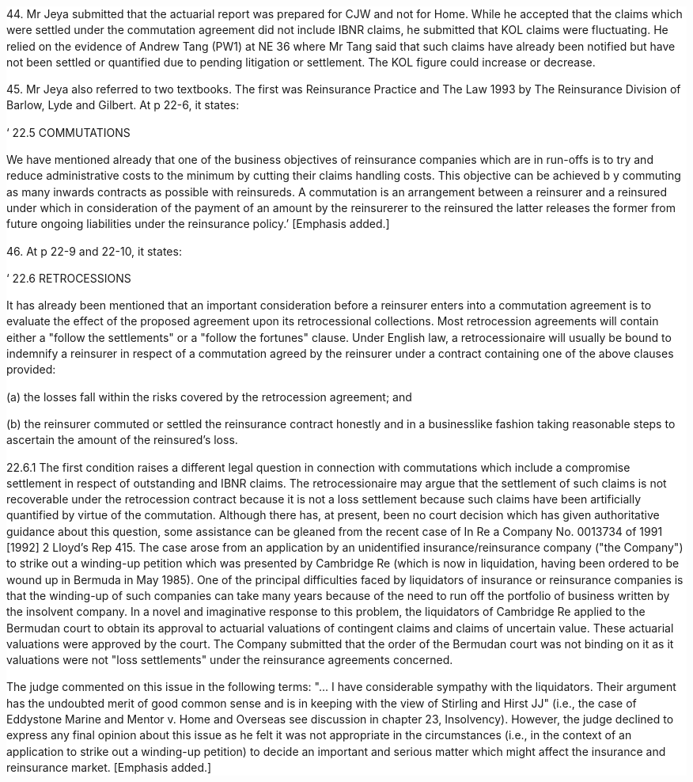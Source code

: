 44\. Mr Jeya submitted that the actuarial report was prepared for CJW and not for Home. While he accepted that the claims which were settled under the commutation agreement did not include IBNR claims, he submitted that KOL claims were fluctuating. He relied on the evidence of Andrew Tang (PW1) at NE 36 where Mr Tang said that such claims have already been notified but have not been settled or quantified due to pending litigation or settlement. The KOL figure could increase or decrease. 

45\. Mr Jeya also referred to two textbooks. The first was Reinsurance Practice and The Law 1993 by The Reinsurance Division of Barlow, Lyde and Gilbert. At p 22-6, it states: 

 ‘ 22.5 COMMUTATIONS 

 We have mentioned already that one of the business objectives of reinsurance companies which are in run-offs is to try and reduce administrative costs to the minimum by cutting their claims handling costs. This objective can be achieved b y commuting as many inwards contracts as possible with reinsureds. A commutation is an arrangement between a reinsurer and a reinsured under which in consideration of the payment of an amount by the reinsurerer to the reinsured the latter releases the former from future ongoing liabilities under the reinsurance policy.’ [Emphasis added.] 

46\. At p 22-9 and 22-10, it states: 

 ‘ 22.6 RETROCESSIONS 


 It has already been mentioned that an important consideration before a reinsurer enters into a commutation agreement is to evaluate the effect of the proposed agreement upon its retrocessional collections. Most retrocession agreements will contain either a "follow the settlements" or a "follow the fortunes" clause. Under English law, a retrocessionaire will usually be bound to indemnify a reinsurer in respect of a commutation agreed by the reinsurer under a contract containing one of the above clauses provided: 

 (a) the losses fall within the risks covered by the retrocession agreement; and 

 (b) the reinsurer commuted or settled the reinsurance contract honestly and in a businesslike fashion taking reasonable steps to ascertain the amount of the reinsured’s loss. 

 22.6.1 The first condition raises a different legal question in connection with commutations which include a compromise settlement in respect of outstanding and IBNR claims. The retrocessionaire may argue that the settlement of such claims is not recoverable under the retrocession contract because it is not a loss settlement because such claims have been artificially quantified by virtue of the commutation. Although there has, at present, been no court decision which has given authoritative guidance about this question, some assistance can be gleaned from the recent case of In Re a Company No. 0013734 of 1991 [1992] 2 Lloyd’s Rep 415. The case arose from an application by an unidentified insurance/reinsurance company ("the Company") to strike out a winding-up petition which was presented by Cambridge Re (which is now in liquidation, having been ordered to be wound up in Bermuda in May 1985). One of the principal difficulties faced by liquidators of insurance or reinsurance companies is that the winding-up of such companies can take many years because of the need to run off the portfolio of business written by the insolvent company. In a novel and imaginative response to this problem, the liquidators of Cambridge Re applied to the Bermudan court to obtain its approval to actuarial valuations of contingent claims and claims of uncertain value. These actuarial valuations were approved by the court. The Company submitted that the order of the Bermudan court was not binding on it as it valuations were not "loss settlements" under the reinsurance agreements concerned. 

 The judge commented on this issue in the following terms: "... I have considerable sympathy with the liquidators. Their argument has the undoubted merit of good common sense and is in keeping with the view of Stirling and Hirst JJ" (i.e., the case of Eddystone Marine and Mentor v. Home and Overseas see discussion in chapter 23, Insolvency). However, the judge declined to express any final opinion about this issue as he felt it was not appropriate in the circumstances (i.e., in the context of an application to strike out a winding-up petition) to decide an important and serious matter which might affect the insurance and reinsurance market. [Emphasis added.] 
